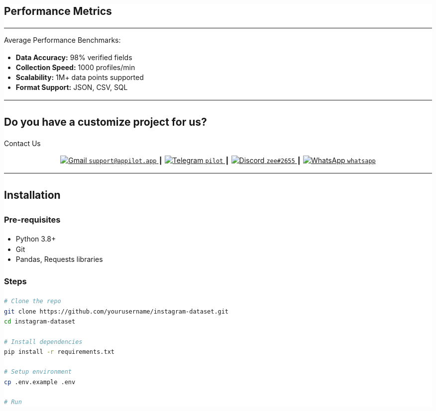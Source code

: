 ## Performance Metrics
-----------------------------------
Average Performance Benchmarks:  
- **Data Accuracy:** 98% verified fields  
- **Collection Speed:** 1000 profiles/min  
- **Scalability:** 1M+ data points supported  
- **Format Support:** JSON, CSV, SQL  

---

## Do you have a customize project for us?
Contact Us  

<div align="center">
  <a href="https://mail.google.com/mail/u/?authuser=ahmadzee26@gmail.com">
    <img alt="Gmail" width="30px" src="https://edent.github.io/SuperTinyIcons/images/svg/gmail.svg" />
    <code>support@appilot.app</code>
  </a>
  <span> ┃ </span>
  <a href="https://t.me/devpilot1">
    <img alt="Telegram" width="30px" src="https://edent.github.io/SuperTinyIcons/images/svg/telegram.svg" />
    <code>pilot</code>
  </a>
  <span> ┃ </span>
  <a href="https://discord.com">
    <img alt="Discord" width="30px" src="https://github.com/Zeeshanahmad4/RealEstateMate-WhatsApp-Group-Management-Bot/blob/main/discord-icon-svgrepo-com.svg" />
    <code>zee#2655</code>
  </a>
  <span> ┃ </span>
  <a href="https://wa.me/447723343390?text=Hi%20Zeeshan%2C%20I%27m%20interested%20in%20automation." target="_blank">
    <img alt="WhatsApp" width="30px" src="https://cdn.jsdelivr.net/npm/simple-icons@v11/icons/whatsapp.svg" />
    <code>whatsapp</code>
  </a>
  <br />
</div>

---

## Installation

### Pre-requisites
- Python 3.8+  
- Git  
- Pandas, Requests libraries  

### Steps
```bash
# Clone the repo
git clone https://github.com/yourusername/instagram-dataset.git
cd instagram-dataset

# Install dependencies
pip install -r requirements.txt

# Setup environment
cp .env.example .env

# Run
```